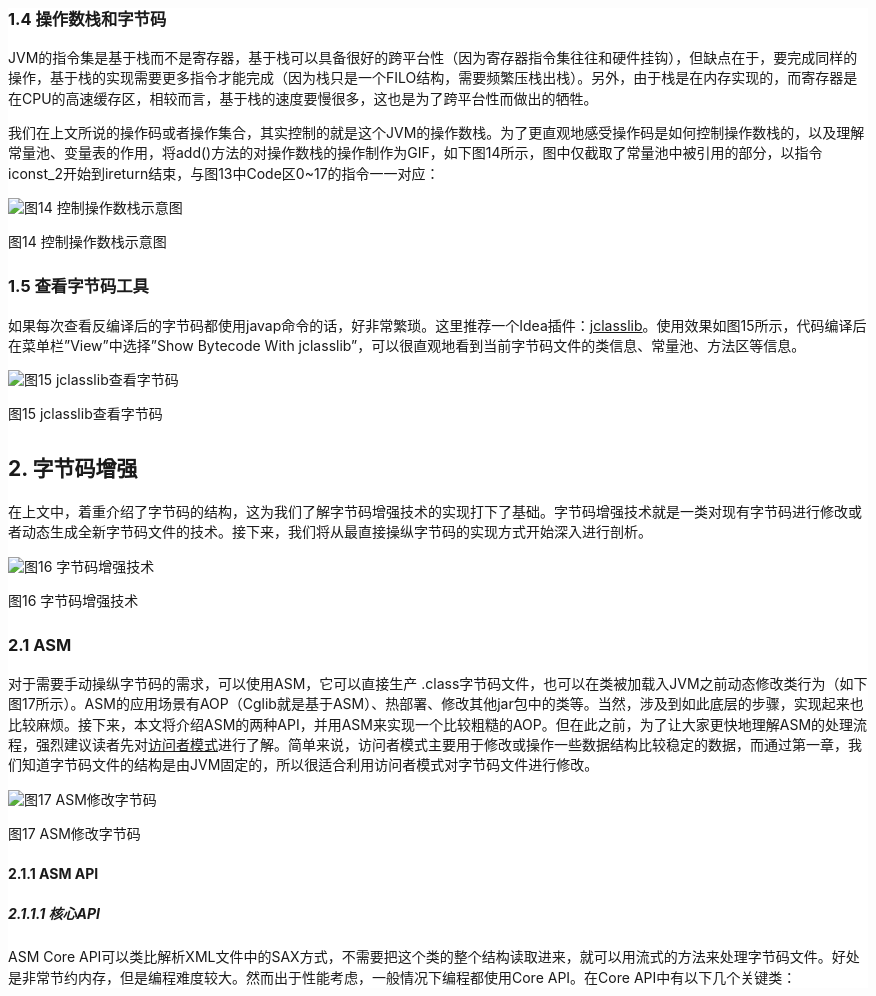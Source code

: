 ### 1.4 操作数栈和字节码

JVM的指令集是基于栈而不是寄存器，基于栈可以具备很好的跨平台性（因为寄存器指令集往往和硬件挂钩），但缺点在于，要完成同样的操作，基于栈的实现需要更多指令才能完成（因为栈只是一个FILO结构，需要频繁压栈出栈）。另外，由于栈是在内存实现的，而寄存器是在CPU的高速缓存区，相较而言，基于栈的速度要慢很多，这也是为了跨平台性而做出的牺牲。

我们在上文所说的操作码或者操作集合，其实控制的就是这个JVM的操作数栈。为了更直观地感受操作码是如何控制操作数栈的，以及理解常量池、变量表的作用，将add()方法的对操作数栈的操作制作为GIF，如下图14所示，图中仅截取了常量池中被引用的部分，以指令iconst_2开始到ireturn结束，与图13中Code区0~17的指令一一对应：

![图14 控制操作数栈示意图](https://p1.meituan.net/travelcube/ac42012daa48396d66eda1e9adcdb8c5624301.gif)

图14 控制操作数栈示意图



### 1.5 查看字节码工具

如果每次查看反编译后的字节码都使用javap命令的话，好非常繁琐。这里推荐一个Idea插件：[jclasslib](https://plugins.jetbrains.com/plugin/9248-jclasslib-bytecode-viewer)。使用效果如图15所示，代码编译后在菜单栏”View”中选择”Show Bytecode With jclasslib”，可以很直观地看到当前字节码文件的类信息、常量池、方法区等信息。

![图15 jclasslib查看字节码](https://p0.meituan.net/travelcube/1983db2e05eab90be4a101033e54825292211.png)

图15 jclasslib查看字节码



## 2. 字节码增强

在上文中，着重介绍了字节码的结构，这为我们了解字节码增强技术的实现打下了基础。字节码增强技术就是一类对现有字节码进行修改或者动态生成全新字节码文件的技术。接下来，我们将从最直接操纵字节码的实现方式开始深入进行剖析。

![图16 字节码增强技术](https://p0.meituan.net/travelcube/12e1964581f38f04488dfc6d2f84f003110966.png)

图16 字节码增强技术



### 2.1 ASM

对于需要手动操纵字节码的需求，可以使用ASM，它可以直接生产 .class字节码文件，也可以在类被加载入JVM之前动态修改类行为（如下图17所示）。ASM的应用场景有AOP（Cglib就是基于ASM）、热部署、修改其他jar包中的类等。当然，涉及到如此底层的步骤，实现起来也比较麻烦。接下来，本文将介绍ASM的两种API，并用ASM来实现一个比较粗糙的AOP。但在此之前，为了让大家更快地理解ASM的处理流程，强烈建议读者先对[访问者模式](https://en.wikipedia.org/wiki/Visitor_pattern)进行了解。简单来说，访问者模式主要用于修改或操作一些数据结构比较稳定的数据，而通过第一章，我们知道字节码文件的结构是由JVM固定的，所以很适合利用访问者模式对字节码文件进行修改。

![图17 ASM修改字节码](https://p0.meituan.net/travelcube/3c40b90c6d92499ad4c708162095fe3029983.png)

图17 ASM修改字节码



#### 2.1.1 ASM API

##### 2.1.1.1 核心API

ASM Core API可以类比解析XML文件中的SAX方式，不需要把这个类的整个结构读取进来，就可以用流式的方法来处理字节码文件。好处是非常节约内存，但是编程难度较大。然而出于性能考虑，一般情况下编程都使用Core API。在Core API中有以下几个关键类：
